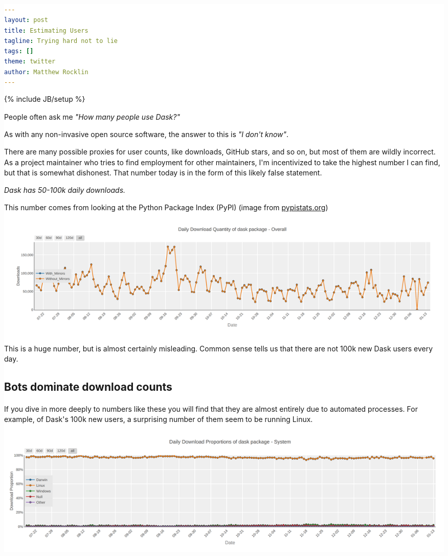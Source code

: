```yaml
---
layout: post
title: Estimating Users
tagline: Trying hard not to lie
tags: []
theme: twitter
author: Matthew Rocklin
---
```


{% include JB/setup %}

People often ask me _"How many people use Dask?"_

As with any non-invasive open source software, the answer to this is
_"I don't know"_.

There are many possible proxies for user counts, like downloads, GitHub stars,
and so on, but most of them are wildly incorrect.
As a project maintainer who tries to find employment for other maintainers,
I'm incentivized to take the highest number I can find,
but that is somewhat dishonest.
That number today is in the form of this likely false statement.

_Dask has 50-100k daily downloads._

This number comes from looking at the Python Package Index (PyPI)
(image from [pypistats.org](https://pypistats.org))

<a href="/images/dask-pypi-downloads-total.png"><img src="/images/dask-pypi-downloads-total.png" width="100%" alt="Total Dask downloads"></a>

This is a huge number, but is almost certainly misleading.
Common sense tells us that there are not 100k new Dask users every day.

## Bots dominate download counts

If you dive in more deeply to numbers like these you will find that they are
almost entirely due to automated processes. For example, of Dask's 100k new
users, a surprising number of them seem to be running Linux.

<a href="/images/linux-reigns.png"><img src="/images/linux-reigns.png" width="100%" alt="Linux dominates download counts"></a>
